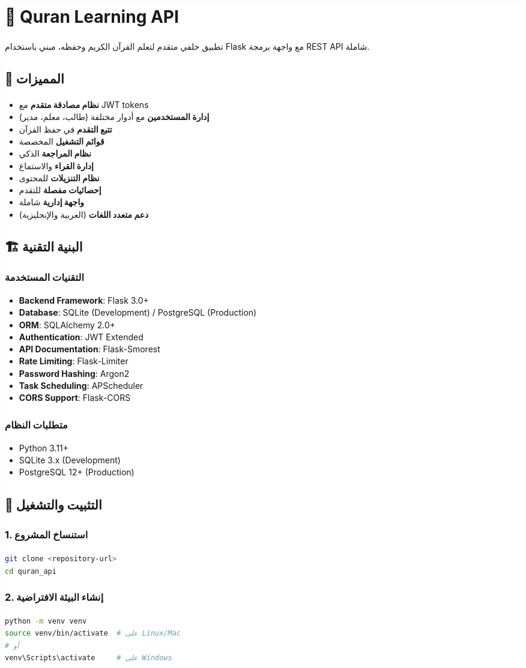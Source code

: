 # 📖 Quran Learning API

تطبيق خلفي متقدم لتعلم القرآن الكريم وحفظه، مبني باستخدام Flask مع واجهة برمجة REST API شاملة.

## 🌟 المميزات

- **نظام مصادقة متقدم** مع JWT tokens
- **إدارة المستخدمين** مع أدوار مختلفة (طالب، معلم، مدير)
- **تتبع التقدم** في حفظ القرآن
- **قوائم التشغيل** المخصصة
- **نظام المراجعة** الذكي
- **إدارة القراء** والاستماع
- **نظام التنزيلات** للمحتوى
- **إحصائيات مفصلة** للتقدم
- **واجهة إدارية** شاملة
- **دعم متعدد اللغات** (العربية والإنجليزية)

## 🏗️ البنية التقنية

### التقنيات المستخدمة
- **Backend Framework**: Flask 3.0+
- **Database**: SQLite (Development) / PostgreSQL (Production)
- **ORM**: SQLAlchemy 2.0+
- **Authentication**: JWT Extended
- **API Documentation**: Flask-Smorest
- **Rate Limiting**: Flask-Limiter
- **Password Hashing**: Argon2
- **Task Scheduling**: APScheduler
- **CORS Support**: Flask-CORS

### متطلبات النظام
- Python 3.11+
- SQLite 3.x (Development)
- PostgreSQL 12+ (Production)

## 🚀 التثبيت والتشغيل

### 1. استنساخ المشروع
```bash
git clone <repository-url>
cd quran_api
```

### 2. إنشاء البيئة الافتراضية
```bash
python -m venv venv
source venv/bin/activate  # على Linux/Mac
# أو
venv\Scripts\activate     # على Windows
```
